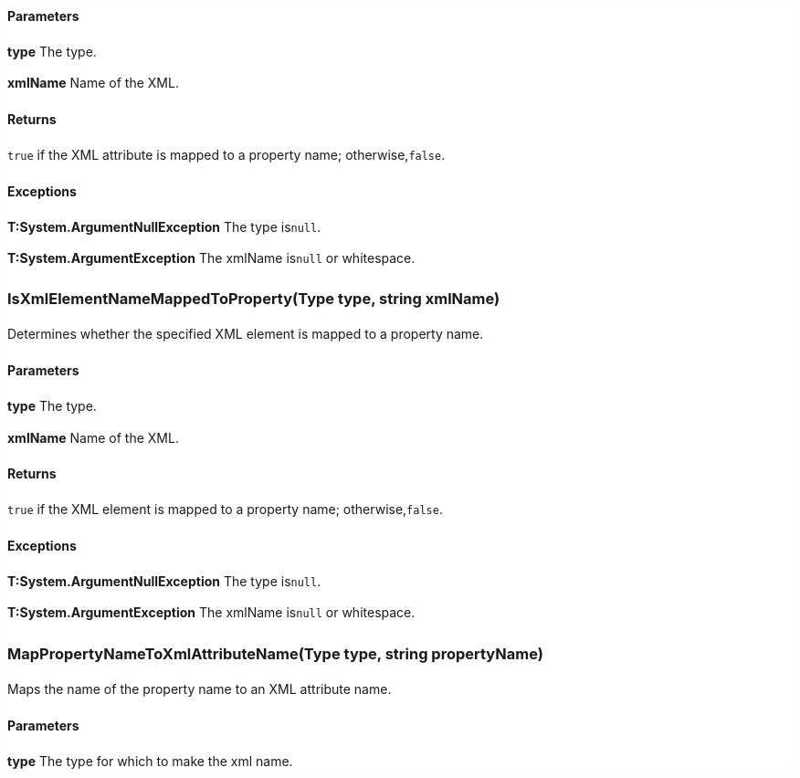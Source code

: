#### Parameters

**type**
The type.

**xmlName**
Name of the XML.

#### Returns

`true` if the XML attribute is mapped to a property name; otherwise,`false`.

#### Exceptions

**T:System.ArgumentNullException**
The type is`null`.

**T:System.ArgumentException**
The xmlName is`null` or whitespace.



### IsXmlElementNameMappedToProperty(Type type, string xmlName)

Determines whether the specified XML element is mapped to a property name.

#### Parameters

**type**
The type.

**xmlName**
Name of the XML.

#### Returns

`true` if the XML element is mapped to a property name; otherwise,`false`.

#### Exceptions

**T:System.ArgumentNullException**
The type is`null`.

**T:System.ArgumentException**
The xmlName is`null` or whitespace.



### MapPropertyNameToXmlAttributeName(Type type, string propertyName)

Maps the name of the property name to an XML attribute name.

#### Parameters

**type**
The type for which to make the xml name.
